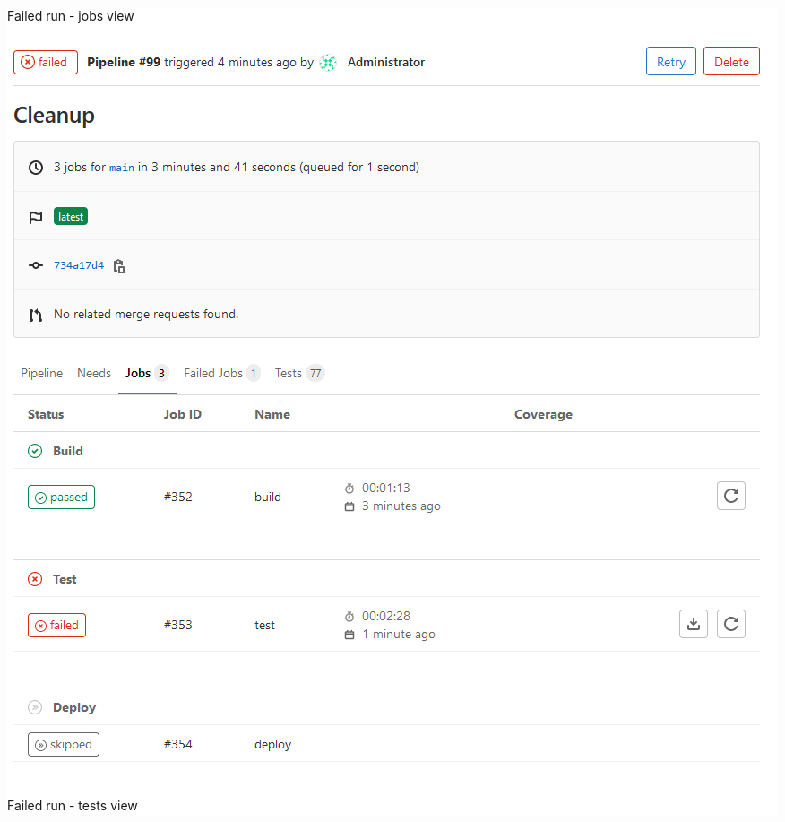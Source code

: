 Failed run - jobs view

![Failed run - jobs view](docs/images/failure-jobs.png "Failed run - jobs view")


Failed run - tests view
